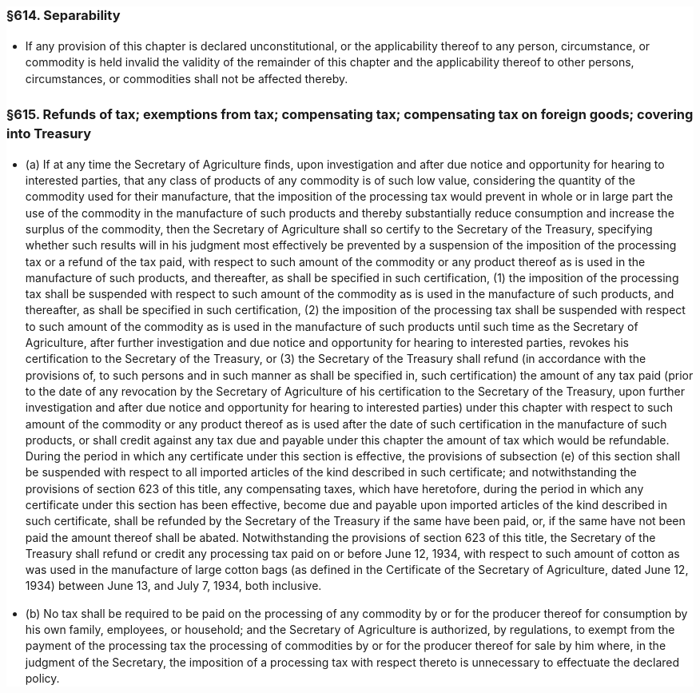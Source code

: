 ### §614. Separability
* If any provision of this chapter is declared unconstitutional, or the applicability thereof to any person, circumstance, or commodity is held invalid the validity of the remainder of this chapter and the applicability thereof to other persons, circumstances, or commodities shall not be affected thereby.

### §615. Refunds of tax; exemptions from tax; compensating tax; compensating tax on foreign goods; covering into Treasury
* (a) If at any time the Secretary of Agriculture finds, upon investigation and after due notice and opportunity for hearing to interested parties, that any class of products of any commodity is of such low value, considering the quantity of the commodity used for their manufacture, that the imposition of the processing tax would prevent in whole or in large part the use of the commodity in the manufacture of such products and thereby substantially reduce consumption and increase the surplus of the commodity, then the Secretary of Agriculture shall so certify to the Secretary of the Treasury, specifying whether such results will in his judgment most effectively be prevented by a suspension of the imposition of the processing tax or a refund of the tax paid, with respect to such amount of the commodity or any product thereof as is used in the manufacture of such products, and thereafter, as shall be specified in such certification, (1) the imposition of the processing tax shall be suspended with respect to such amount of the commodity as is used in the manufacture of such products, and thereafter, as shall be specified in such certification, (2) the imposition of the processing tax shall be suspended with respect to such amount of the commodity as is used in the manufacture of such products until such time as the Secretary of Agriculture, after further investigation and due notice and opportunity for hearing to interested parties, revokes his certification to the Secretary of the Treasury, or (3) the Secretary of the Treasury shall refund (in accordance with the provisions of, to such persons and in such manner as shall be specified in, such certification) the amount of any tax paid (prior to the date of any revocation by the Secretary of Agriculture of his certification to the Secretary of the Treasury, upon further investigation and after due notice and opportunity for hearing to interested parties) under this chapter with respect to such amount of the commodity or any product thereof as is used after the date of such certification in the manufacture of such products, or shall credit against any tax due and payable under this chapter the amount of tax which would be refundable. During the period in which any certificate under this section is effective, the provisions of subsection (e) of this section shall be suspended with respect to all imported articles of the kind described in such certificate; and notwithstanding the provisions of section 623 of this title, any compensating taxes, which have heretofore, during the period in which any certificate under this section has been effective, become due and payable upon imported articles of the kind described in such certificate, shall be refunded by the Secretary of the Treasury if the same have been paid, or, if the same have not been paid the amount thereof shall be abated. Notwithstanding the provisions of section 623 of this title, the Secretary of the Treasury shall refund or credit any processing tax paid on or before June 12, 1934, with respect to such amount of cotton as was used in the manufacture of large cotton bags (as defined in the Certificate of the Secretary of Agriculture, dated June 12, 1934) between June 13, and July 7, 1934, both inclusive.

* (b) No tax shall be required to be paid on the processing of any commodity by or for the producer thereof for consumption by his own family, employees, or household; and the Secretary of Agriculture is authorized, by regulations, to exempt from the payment of the processing tax the processing of commodities by or for the producer thereof for sale by him where, in the judgment of the Secretary, the imposition of a processing tax with respect thereto is unnecessary to effectuate the declared policy.
